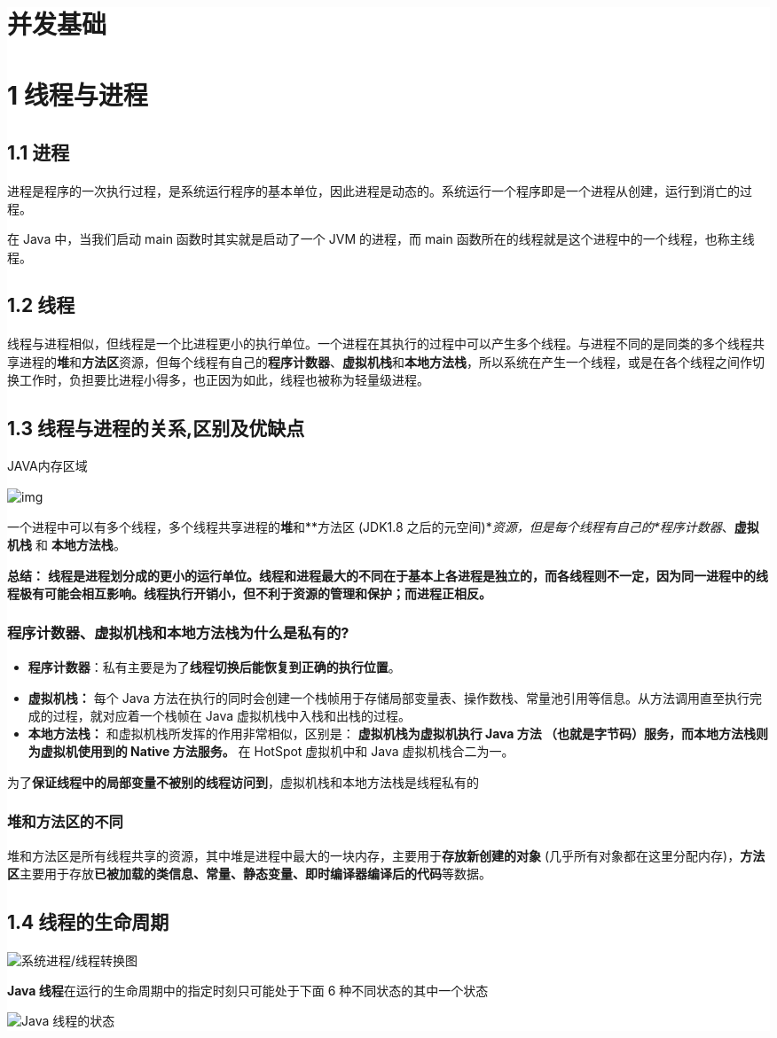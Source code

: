 # 并发基础

# 1 线程与进程

## 1.1 进程 

进程是程序的一次执行过程，是系统运行程序的基本单位，因此进程是动态的。系统运行一个程序即是一个进程从创建，运行到消亡的过程。

在 Java 中，当我们启动 main 函数时其实就是启动了一个 JVM 的进程，而 main 函数所在的线程就是这个进程中的一个线程，也称主线程。

## 1.2 线程

线程与进程相似，但线程是一个比进程更小的执行单位。一个进程在其执行的过程中可以产生多个线程。与进程不同的是同类的多个线程共享进程的**堆**和**方法区**资源，但每个线程有自己的**程序计数器**、**虚拟机栈**和**本地方法栈**，所以系统在产生一个线程，或是在各个线程之间作切换工作时，负担要比进程小得多，也正因为如此，线程也被称为轻量级进程。

## 1.3 线程与进程的关系,区别及优缺点

JAVA内存区域

![img](https://camo.githubusercontent.com/4d092eef7fd9608d8610278dee2d7b627b5980300a5019b07e59820907c806c4/68747470733a2f2f6d792d626c6f672d746f2d7573652e6f73732d636e2d6265696a696e672e616c6979756e63732e636f6d2f323031392d332f4a564de8bf90e8a18ce697b6e695b0e68daee58cbae59f9f2e706e67)

一个进程中可以有多个线程，多个线程共享进程的**堆**和**方法区 (JDK1.8 之后的元空间)\**资源，但是每个线程有自己的\**程序计数器**、**虚拟机栈** 和 **本地方法栈**。

**总结：** **线程是进程划分成的更小的运行单位。线程和进程最大的不同在于基本上各进程是独立的，而各线程则不一定，因为同一进程中的线程极有可能会相互影响。线程执行开销小，但不利于资源的管理和保护；而进程正相反。**

### 程序计数器、虚拟机栈和本地方法栈为什么是私有的?

* **程序计数器**：私有主要是为了**线程切换后能恢复到正确的执行位置**。

- **虚拟机栈：** 每个 Java 方法在执行的同时会创建一个栈帧用于存储局部变量表、操作数栈、常量池引用等信息。从方法调用直至执行完成的过程，就对应着一个栈帧在 Java 虚拟机栈中入栈和出栈的过程。
- **本地方法栈：** 和虚拟机栈所发挥的作用非常相似，区别是： **虚拟机栈为虚拟机执行 Java 方法 （也就是字节码）服务，而本地方法栈则为虚拟机使用到的 Native 方法服务。** 在 HotSpot 虚拟机中和 Java 虚拟机栈合二为一。

为了**保证线程中的局部变量不被别的线程访问到**，虚拟机栈和本地方法栈是线程私有的

### 堆和方法区的不同

堆和方法区是所有线程共享的资源，其中堆是进程中最大的一块内存，主要用于**存放新创建的对象** (几乎所有对象都在这里分配内存)，**方法区**主要用于存放**已被加载的类信息、常量、静态变量、即时编译器编译后的代码**等数据。

## 1.4 线程的生命周期

![系统进程/线程转换图](http://concurrent.redspider.group/article/01/imgs/%E7%B3%BB%E7%BB%9F%E8%BF%9B%E7%A8%8B%E7%8A%B6%E6%80%81%E8%BD%AC%E6%8D%A2%E5%9B%BE.png)



**Java 线程**在运行的生命周期中的指定时刻只可能处于下面 6 种不同状态的其中一个状态

![Java 线程的状态 ](https://camo.githubusercontent.com/d87b3b516a8138ca3a8a1078d46d63cb25caba590ab0142721014c1949fffc0b/68747470733a2f2f6d792d626c6f672d746f2d7573652e6f73732d636e2d6265696a696e672e616c6979756e63732e636f6d2f31392d312d32392f4a6176612545372542412542462545372541382538422545372539412538342545372538412542362545362538302538312e706e67)

